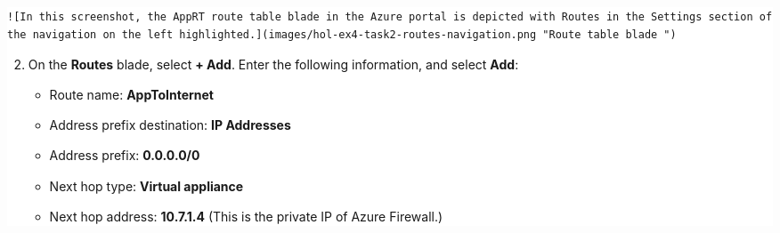     ![In this screenshot, the AppRT route table blade in the Azure portal is depicted with Routes in the Settings section of the navigation on the left highlighted.](images/hol-ex4-task2-routes-navigation.png "Route table blade ")

2. On the **Routes** blade, select **+ Add**. Enter the following information, and select **Add**:

    - Route name: **AppToInternet**

    - Address prefix destination: **IP Addresses**

    - Address prefix: **0.0.0.0/0**

    - Next hop type: **Virtual appliance**

    - Next hop address: **10.7.1.4** (This is the private IP of Azure Firewall.)
